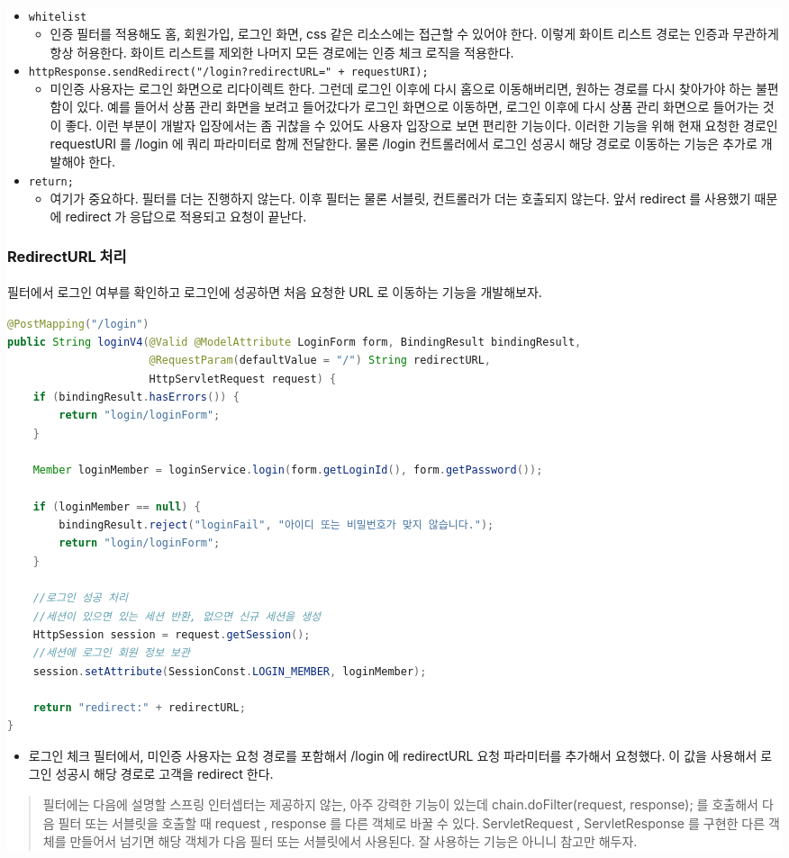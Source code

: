 - `whitelist`
  - 인증 필터를 적용해도 홈, 회원가입, 로그인 화면, css 같은 리소스에는 접근할 수 있어야 한다. 이렇게
화이트 리스트 경로는 인증과 무관하게 항상 허용한다. 화이트 리스트를 제외한 나머지 모든 경로에는
인증 체크 로직을 적용한다.
- `httpResponse.sendRedirect("/login?redirectURL=" + requestURI);`
  - 미인증 사용자는 로그인 화면으로 리다이렉트 한다. 그런데 로그인 이후에 다시 홈으로 이동해버리면, 
원하는 경로를 다시 찾아가야 하는 불편함이 있다. 예를 들어서 상품 관리 화면을 보려고 들어갔다가
로그인 화면으로 이동하면, 로그인 이후에 다시 상품 관리 화면으로 들어가는 것이 좋다. 이런 부분이
개발자 입장에서는 좀 귀찮을 수 있어도 사용자 입장으로 보면 편리한 기능이다. 이러한 기능을 위해
현재 요청한 경로인 requestURI 를 /login 에 쿼리 파라미터로 함께 전달한다. 물론 /login
컨트롤러에서 로그인 성공시 해당 경로로 이동하는 기능은 추가로 개발해야 한다.
- `return;`
  - 여기가 중요하다. 필터를 더는 진행하지 않는다. 이후 필터는 물론 서블릿, 컨트롤러가 더는
호출되지 않는다. 앞서 redirect 를 사용했기 때문에 redirect 가 응답으로 적용되고 요청이 끝난다.

### RedirectURL 처리

필터에서 로그인 여부를 확인하고 로그인에 성공하면 처음 요청한 URL 로 이동하는 기능을 개발해보자.

```java
@PostMapping("/login")
public String loginV4(@Valid @ModelAttribute LoginForm form, BindingResult bindingResult,
                      @RequestParam(defaultValue = "/") String redirectURL,
                      HttpServletRequest request) {
    if (bindingResult.hasErrors()) {
        return "login/loginForm";
    }

    Member loginMember = loginService.login(form.getLoginId(), form.getPassword());

    if (loginMember == null) {
        bindingResult.reject("loginFail", "아이디 또는 비밀번호가 맞지 않습니다.");
        return "login/loginForm";
    }

    //로그인 성공 처리
    //세션이 있으면 있는 세션 반환, 없으면 신규 세션을 생성
    HttpSession session = request.getSession();
    //세션에 로그인 회원 정보 보관
    session.setAttribute(SessionConst.LOGIN_MEMBER, loginMember);

    return "redirect:" + redirectURL;
}
```

- 로그인 체크 필터에서, 미인증 사용자는 요청 경로를 포함해서 /login 에 redirectURL 요청 파라미터를
추가해서 요청했다. 이 값을 사용해서 로그인 성공시 해당 경로로 고객을 redirect 한다.

> 필터에는 다음에 설명할 스프링 인터셉터는 제공하지 않는, 아주 강력한 기능이 있는데
chain.doFilter(request, response); 를 호출해서 다음 필터 또는 서블릿을 호출할 때 request ,
response 를 다른 객체로 바꿀 수 있다. ServletRequest , ServletResponse 를 구현한 다른 객체를
만들어서 넘기면 해당 객체가 다음 필터 또는 서블릿에서 사용된다. 잘 사용하는 기능은 아니니 참고만
해두자.
